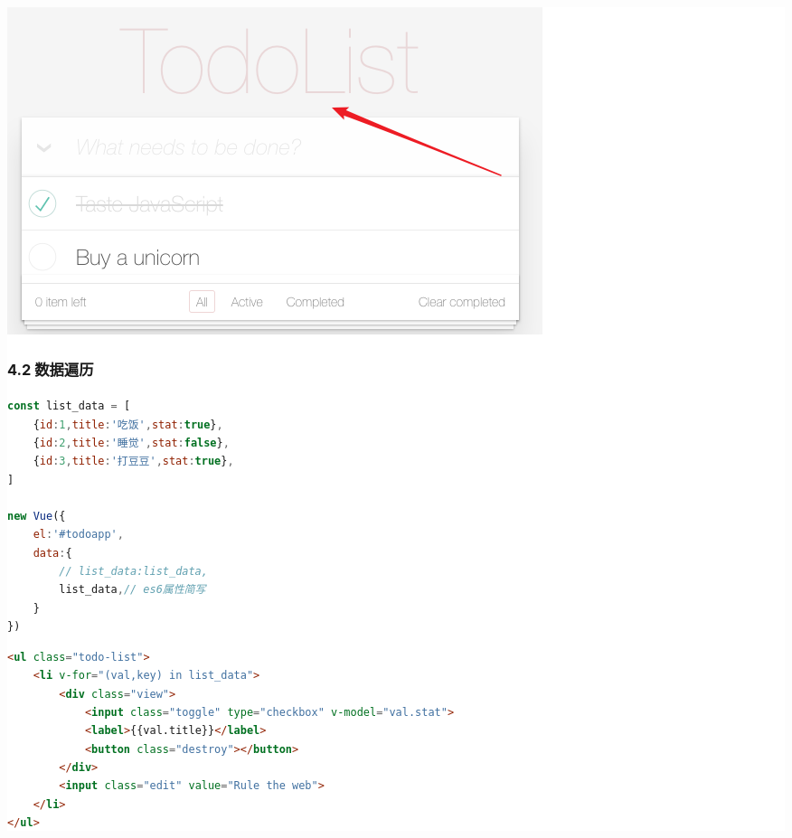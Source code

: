 
![](./img/Snipaste_2018-10-15_17-23-06.png)



### 4.2 数据遍历

```js
const list_data = [
    {id:1,title:'吃饭',stat:true},
    {id:2,title:'睡觉',stat:false},
    {id:3,title:'打豆豆',stat:true},
]

new Vue({
    el:'#todoapp',
    data:{
        // list_data:list_data,
        list_data,// es6属性简写
    }
})
```



```html
<ul class="todo-list">
    <li v-for="(val,key) in list_data">
        <div class="view">
            <input class="toggle" type="checkbox" v-model="val.stat">
            <label>{{val.title}}</label>
            <button class="destroy"></button>
        </div>
        <input class="edit" value="Rule the web">
    </li>
</ul>
```
